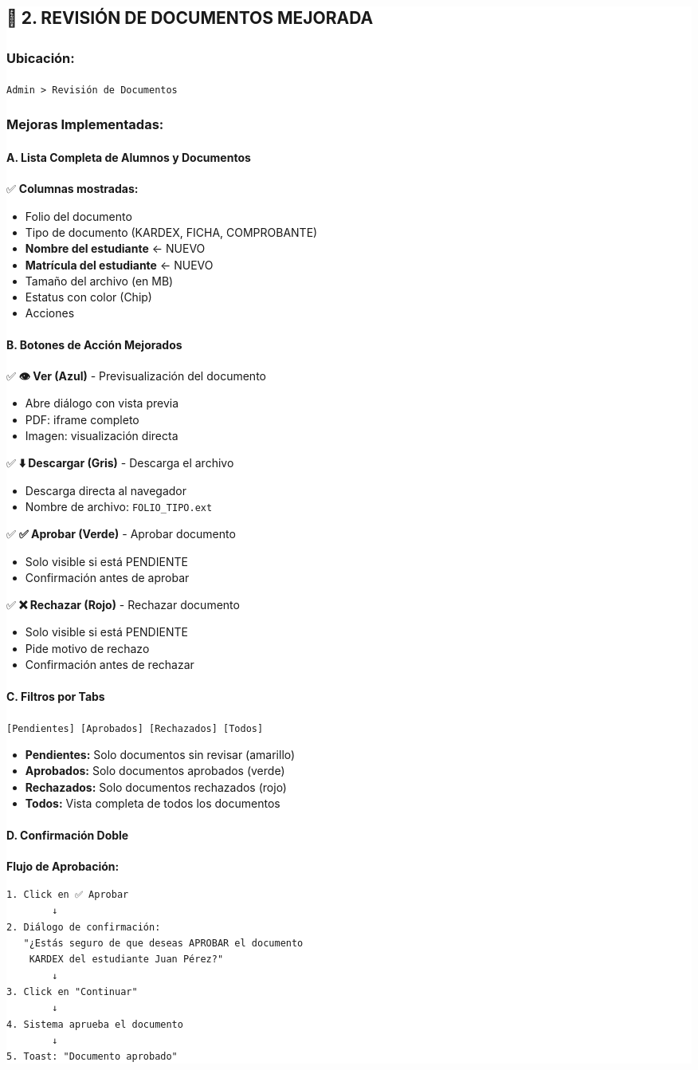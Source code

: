 ## 📄 **2. REVISIÓN DE DOCUMENTOS MEJORADA**

### **Ubicación:**
`Admin > Revisión de Documentos`

### **Mejoras Implementadas:**

#### **A. Lista Completa de Alumnos y Documentos**

✅ **Columnas mostradas:**
- Folio del documento
- Tipo de documento (KARDEX, FICHA, COMPROBANTE)
- **Nombre del estudiante** ← NUEVO
- **Matrícula del estudiante** ← NUEVO
- Tamaño del archivo (en MB)
- Estatus con color (Chip)
- Acciones

#### **B. Botones de Acción Mejorados**

✅ **👁️ Ver (Azul)** - Previsualización del documento
- Abre diálogo con vista previa
- PDF: iframe completo
- Imagen: visualización directa

✅ **⬇️ Descargar (Gris)** - Descarga el archivo
- Descarga directa al navegador
- Nombre de archivo: `FOLIO_TIPO.ext`

✅ **✅ Aprobar (Verde)** - Aprobar documento
- Solo visible si está PENDIENTE
- Confirmación antes de aprobar

✅ **❌ Rechazar (Rojo)** - Rechazar documento
- Solo visible si está PENDIENTE
- Pide motivo de rechazo
- Confirmación antes de rechazar

#### **C. Filtros por Tabs**

```
[Pendientes] [Aprobados] [Rechazados] [Todos]
```

- **Pendientes:** Solo documentos sin revisar (amarillo)
- **Aprobados:** Solo documentos aprobados (verde)
- **Rechazados:** Solo documentos rechazados (rojo)
- **Todos:** Vista completa de todos los documentos

#### **D. Confirmación Doble**

**Flujo de Aprobación:**
```
1. Click en ✅ Aprobar
        ↓
2. Diálogo de confirmación:
   "¿Estás seguro de que deseas APROBAR el documento 
    KARDEX del estudiante Juan Pérez?"
        ↓
3. Click en "Continuar"
        ↓
4. Sistema aprueba el documento
        ↓
5. Toast: "Documento aprobado"
```
